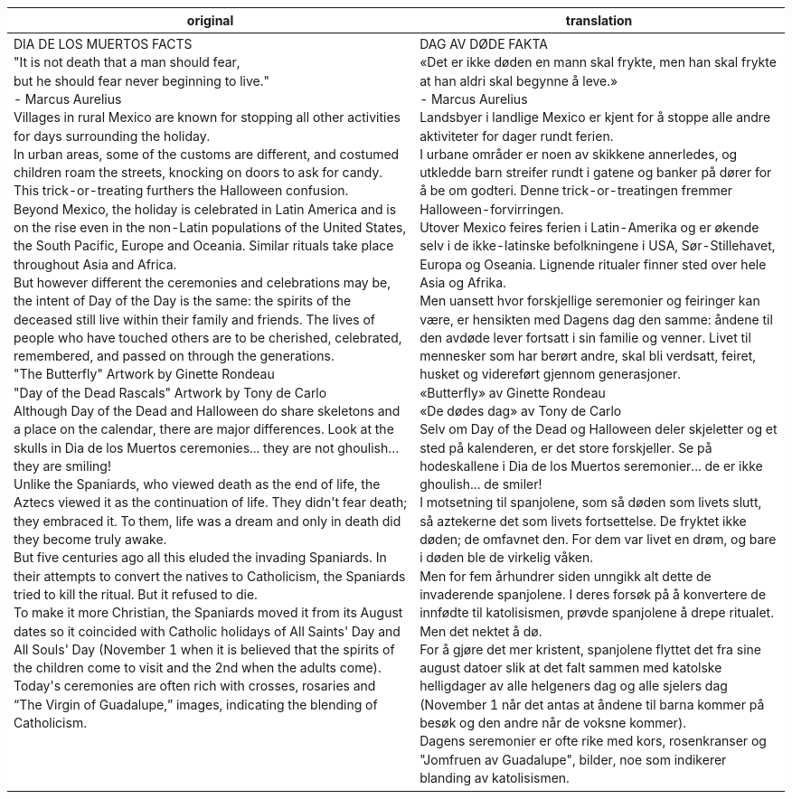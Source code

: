 | original | translation |
|----------|-------------|
| DIA DE LOS MUERTOS FACTS<br/>"It is not death that a man should fear,<br/>but he should fear never beginning to live."<br/>- Marcus Aurelius<br/>Villages in rural Mexico are known for stopping all other activities for days surrounding the holiday.<br/>In urban areas, some of the customs are different, and costumed children roam the streets, knocking on doors to ask for candy. This trick-or-treating furthers the Halloween confusion.<br/>Beyond Mexico, the holiday is celebrated in Latin America and is on the rise even in the non-Latin populations of the United States, the South Pacific, Europe and Oceania. Similar rituals take place throughout Asia and Africa.<br/>But however different the ceremonies and celebrations may be, the intent of Day of the Day is the same: the spirits of the deceased still live within their family and friends. The lives of people who have touched others are to be cherished, celebrated, remembered, and passed on through the generations.<br/>"The Butterfly" Artwork by Ginette Rondeau<br/>"Day of the Dead Rascals" Artwork by Tony de Carlo<br/>Although Day of the Dead and Halloween do share skeletons and a place on the calendar, there are major differences. Look at the skulls in Dia de los Muertos ceremonies... they are not ghoulish… they are smiling!<br/>Unlike the Spaniards, who viewed death as the end of life, the Aztecs viewed it as the continuation of life. They didn't fear death; they embraced it. To them, life was a dream and only in death did they become truly awake.<br/>But five centuries ago all this eluded the invading Spaniards. In their attempts to convert the natives to Catholicism, the Spaniards tried to kill the ritual. But it refused to die.<br/>To make it more Christian, the Spaniards moved it from its August dates so it coincided with Catholic holidays of All Saints' Day and All Souls' Day (November 1 when it is believed that the spirits of the children come to visit and the 2nd when the adults come).<br/>Today's ceremonies are often rich with crosses, rosaries and “The Virgin of Guadalupe,” images, indicating the blending of Catholicism. | DAG AV DØDE FAKTA<br/>«Det er ikke døden en mann skal frykte, men han skal frykte at han aldri skal begynne å leve.»<br/>- Marcus Aurelius<br/>Landsbyer i landlige Mexico er kjent for å stoppe alle andre aktiviteter for dager rundt ferien.<br/>I urbane områder er noen av skikkene annerledes, og utkledde barn streifer rundt i gatene og banker på dører for å be om godteri. Denne trick-or-treatingen fremmer Halloween-forvirringen.<br/>Utover Mexico feires ferien i Latin-Amerika og er økende selv i de ikke-latinske befolkningene i USA, Sør-Stillehavet, Europa og Oseania. Lignende ritualer finner sted over hele Asia og Afrika.<br/>Men uansett hvor forskjellige seremonier og feiringer kan være, er hensikten med Dagens dag den samme: åndene til den avdøde lever fortsatt i sin familie og venner. Livet til mennesker som har berørt andre, skal bli verdsatt, feiret, husket og videreført gjennom generasjoner.<br/>«Butterfly» av Ginette Rondeau<br/>«De dødes dag» av Tony de Carlo<br/>Selv om Day of the Dead og Halloween deler skjeletter og et sted på kalenderen, er det store forskjeller. Se på hodeskallene i Dia de los Muertos seremonier... de er ikke ghoulish... de smiler!<br/>I motsetning til spanjolene, som så døden som livets slutt, så aztekerne det som livets fortsettelse. De fryktet ikke døden; de omfavnet den. For dem var livet en drøm, og bare i døden ble de virkelig våken.<br/>Men for fem århundrer siden unngikk alt dette de invaderende spanjolene. I deres forsøk på å konvertere de innfødte til katolisismen, prøvde spanjolene å drepe ritualet. Men det nektet å dø.<br/>For å gjøre det mer kristent, spanjolene flyttet det fra sine august datoer slik at det falt sammen med katolske helligdager av alle helgeners dag og alle sjelers dag (November 1 når det antas at åndene til barna kommer på besøk og den andre når de voksne kommer).<br/>Dagens seremonier er ofte rike med kors, rosenkranser og "Jomfruen av Guadalupe", bilder, noe som indikerer blanding av katolisismen. |